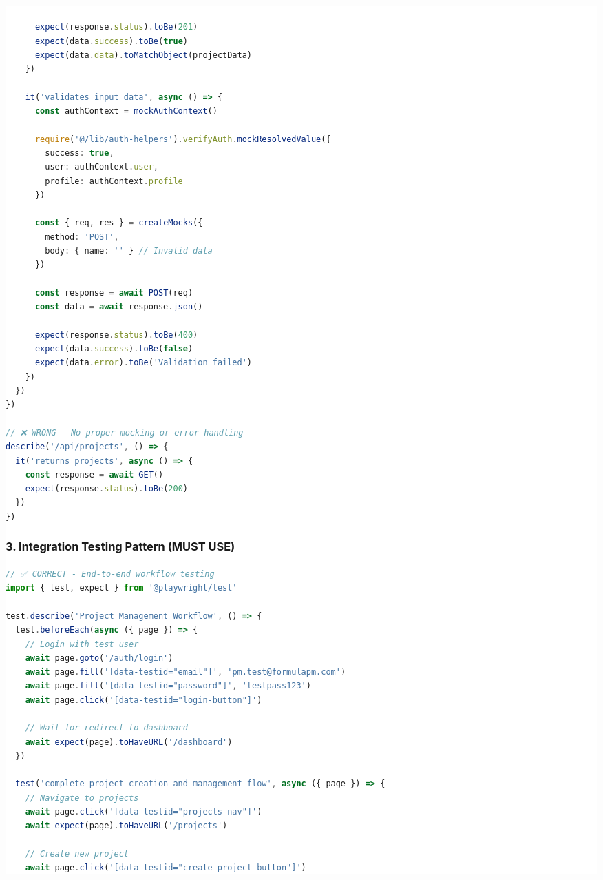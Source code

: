 ```typescript
      
      expect(response.status).toBe(201)
      expect(data.success).toBe(true)
      expect(data.data).toMatchObject(projectData)
    })
    
    it('validates input data', async () => {
      const authContext = mockAuthContext()
      
      require('@/lib/auth-helpers').verifyAuth.mockResolvedValue({
        success: true,
        user: authContext.user,
        profile: authContext.profile
      })
      
      const { req, res } = createMocks({
        method: 'POST',
        body: { name: '' } // Invalid data
      })
      
      const response = await POST(req)
      const data = await response.json()
      
      expect(response.status).toBe(400)
      expect(data.success).toBe(false)
      expect(data.error).toBe('Validation failed')
    })
  })
})

// ❌ WRONG - No proper mocking or error handling
describe('/api/projects', () => {
  it('returns projects', async () => {
    const response = await GET()
    expect(response.status).toBe(200)
  })
})
```

### **3. Integration Testing Pattern** (MUST USE)
```typescript
// ✅ CORRECT - End-to-end workflow testing
import { test, expect } from '@playwright/test'

test.describe('Project Management Workflow', () => {
  test.beforeEach(async ({ page }) => {
    // Login with test user
    await page.goto('/auth/login')
    await page.fill('[data-testid="email"]', 'pm.test@formulapm.com')
    await page.fill('[data-testid="password"]', 'testpass123')
    await page.click('[data-testid="login-button"]')
    
    // Wait for redirect to dashboard
    await expect(page).toHaveURL('/dashboard')
  })
  
  test('complete project creation and management flow', async ({ page }) => {
    // Navigate to projects
    await page.click('[data-testid="projects-nav"]')
    await expect(page).toHaveURL('/projects')
    
    // Create new project
    await page.click('[data-testid="create-project-button"]')
```